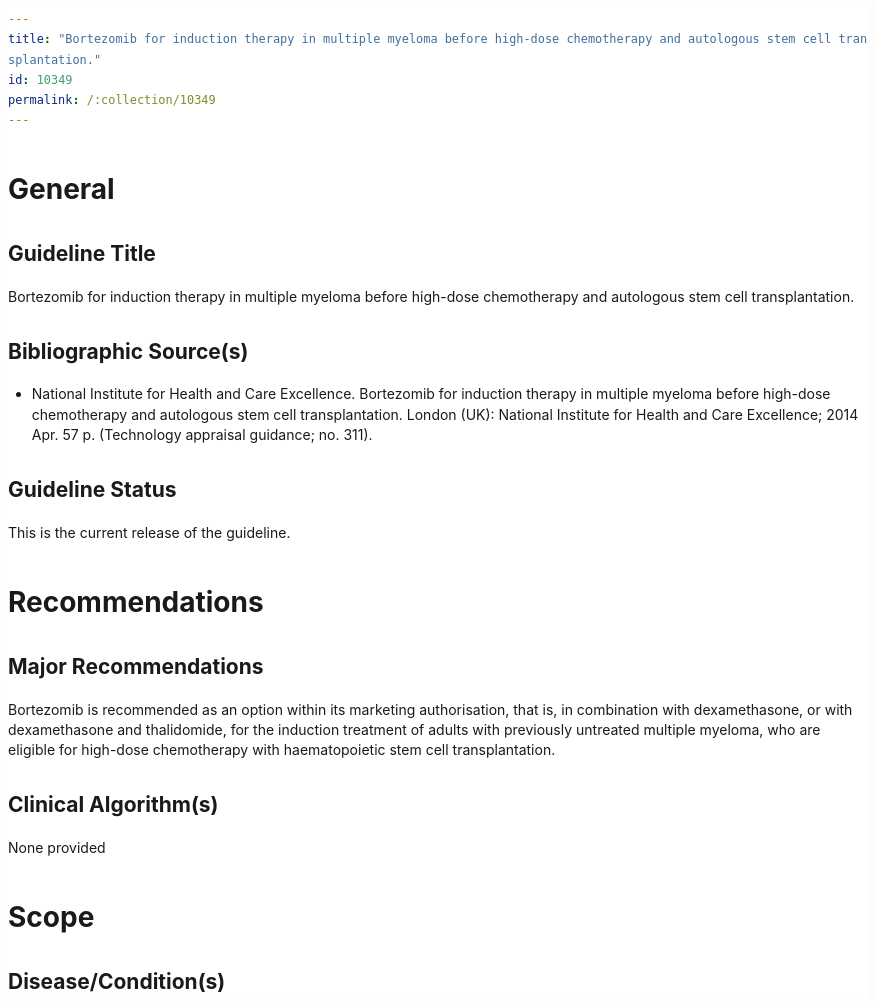 ```yaml
---
title: "Bortezomib for induction therapy in multiple myeloma before high-dose chemotherapy and autologous stem cell transplantation."
id: 10349
permalink: /:collection/10349
---
```


# General

## Guideline Title

Bortezomib for induction therapy in multiple myeloma before high-dose chemotherapy and autologous stem cell transplantation.

## Bibliographic Source(s)

- National Institute for Health and Care Excellence. Bortezomib for induction therapy in multiple myeloma before high-dose chemotherapy and autologous stem cell transplantation. London (UK): National Institute for Health and Care Excellence; 2014 Apr. 57 p. (Technology appraisal guidance; no. 311).

## Guideline Status



This is the current release of the guideline.

# Recommendations

## Major Recommendations



Bortezomib is recommended as an option within its marketing authorisation, that is, in combination with dexamethasone, or with dexamethasone and thalidomide, for the induction treatment of adults with previously untreated multiple myeloma, who are eligible for high-dose chemotherapy with haematopoietic stem cell transplantation. 
## Clinical Algorithm(s)



None provided

# Scope

## Disease/Condition(s)

